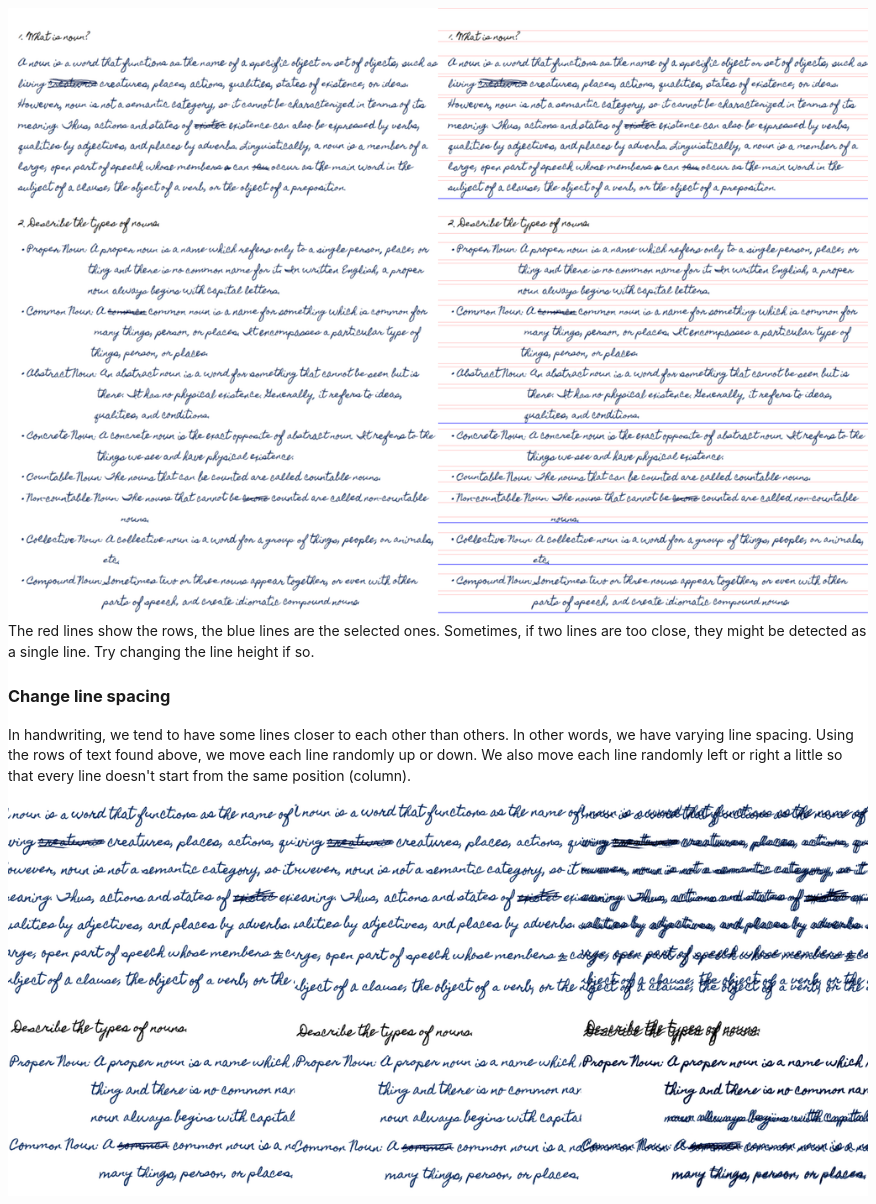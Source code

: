 ![White rows](img/white-rows.png)
The red lines show the rows, the blue lines are the selected ones. Sometimes, if two lines are too close, they might be detected as a single line. Try changing the line height if so.

### Change line spacing

In handwriting, we tend to have some lines closer to each other than others. In other words, we have varying line spacing. Using the rows of text found above, we move each line randomly up or down. We also move each line randomly left or right a little so that every line doesn't start from the same position (column).
![Line spacing](img/line-spacing.png)